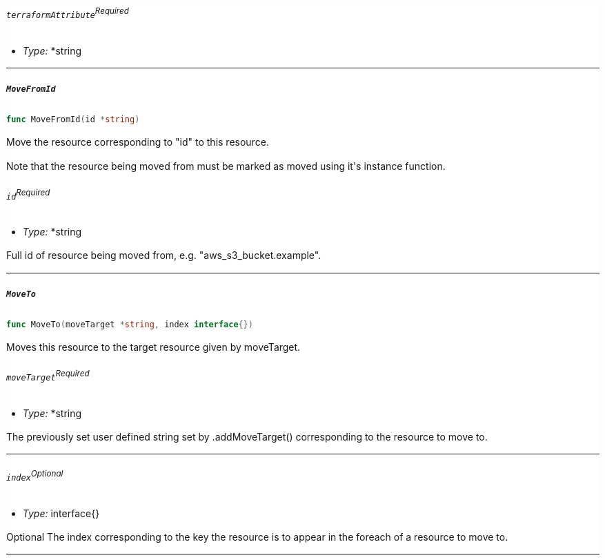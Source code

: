 ###### `terraformAttribute`<sup>Required</sup> <a name="terraformAttribute" id="@cdktf/provider-azurerm.apiManagementApiRelease.ApiManagementApiRelease.interpolationForAttribute.parameter.terraformAttribute"></a>

- *Type:* *string

---

##### `MoveFromId` <a name="MoveFromId" id="@cdktf/provider-azurerm.apiManagementApiRelease.ApiManagementApiRelease.moveFromId"></a>

```go
func MoveFromId(id *string)
```

Move the resource corresponding to "id" to this resource.

Note that the resource being moved from must be marked as moved using it's instance function.

###### `id`<sup>Required</sup> <a name="id" id="@cdktf/provider-azurerm.apiManagementApiRelease.ApiManagementApiRelease.moveFromId.parameter.id"></a>

- *Type:* *string

Full id of resource being moved from, e.g. "aws_s3_bucket.example".

---

##### `MoveTo` <a name="MoveTo" id="@cdktf/provider-azurerm.apiManagementApiRelease.ApiManagementApiRelease.moveTo"></a>

```go
func MoveTo(moveTarget *string, index interface{})
```

Moves this resource to the target resource given by moveTarget.

###### `moveTarget`<sup>Required</sup> <a name="moveTarget" id="@cdktf/provider-azurerm.apiManagementApiRelease.ApiManagementApiRelease.moveTo.parameter.moveTarget"></a>

- *Type:* *string

The previously set user defined string set by .addMoveTarget() corresponding to the resource to move to.

---

###### `index`<sup>Optional</sup> <a name="index" id="@cdktf/provider-azurerm.apiManagementApiRelease.ApiManagementApiRelease.moveTo.parameter.index"></a>

- *Type:* interface{}

Optional The index corresponding to the key the resource is to appear in the foreach of a resource to move to.

---
